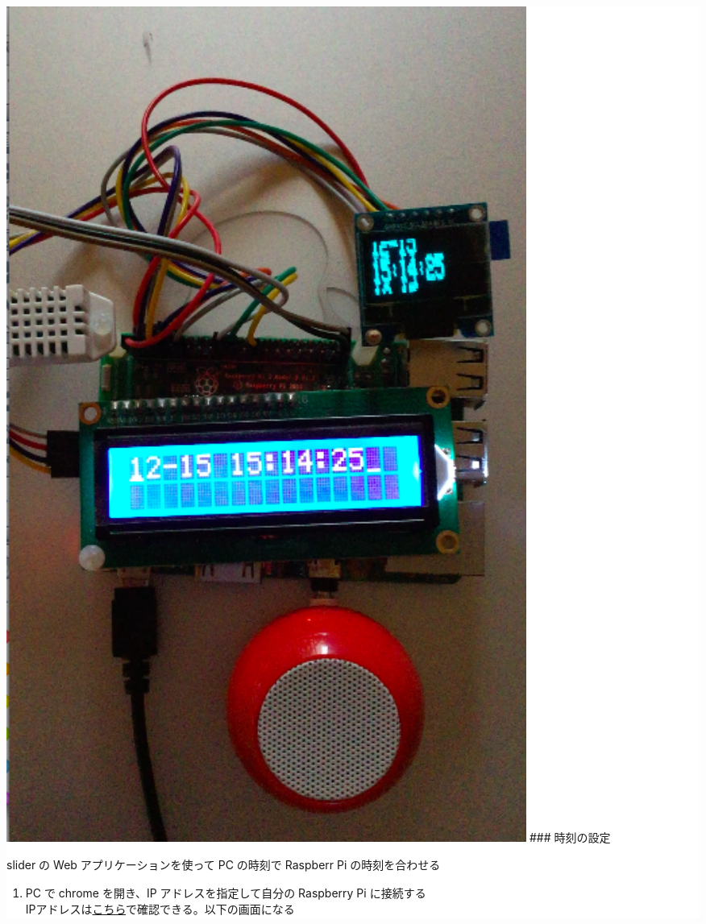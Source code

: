 <img src="pic/ss.2017-04-17 20.11.44.png" width="75%">


<a name="setdatetime"/>
### 時刻の設定


slider の Web アプリケーションを使って PC の時刻で Raspberr Pi の時刻を合わせる

1. PC で chrome を開き、IP アドレスを指定して自分の Raspberry Pi に接続する  
IPアドレスは[こちら](classenvironment.md)で確認できる。以下の画面になる  
